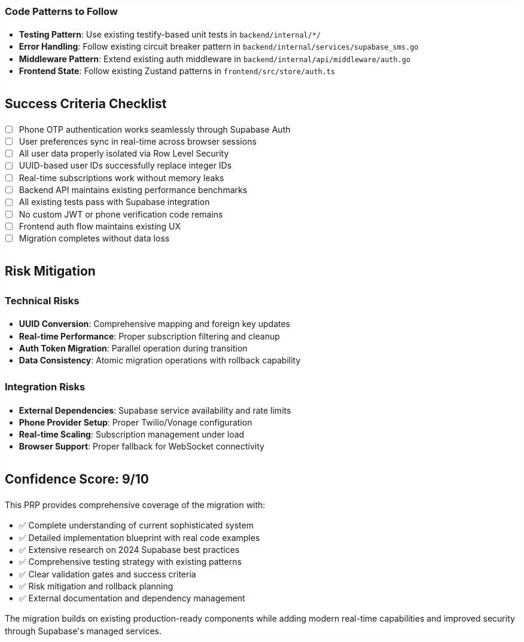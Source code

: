 ### Code Patterns to Follow
- **Testing Pattern**: Use existing testify-based unit tests in `backend/internal/*/`
- **Error Handling**: Follow existing circuit breaker pattern in `backend/internal/services/supabase_sms.go`
- **Middleware Pattern**: Extend existing auth middleware in `backend/internal/api/middleware/auth.go`
- **Frontend State**: Follow existing Zustand patterns in `frontend/src/store/auth.ts`

## Success Criteria Checklist

- [ ] Phone OTP authentication works seamlessly through Supabase Auth
- [ ] User preferences sync in real-time across browser sessions
- [ ] All user data properly isolated via Row Level Security
- [ ] UUID-based user IDs successfully replace integer IDs
- [ ] Real-time subscriptions work without memory leaks
- [ ] Backend API maintains existing performance benchmarks
- [ ] All existing tests pass with Supabase integration
- [ ] No custom JWT or phone verification code remains
- [ ] Frontend auth flow maintains existing UX
- [ ] Migration completes without data loss

## Risk Mitigation

### Technical Risks
- **UUID Conversion**: Comprehensive mapping and foreign key updates
- **Real-time Performance**: Proper subscription filtering and cleanup
- **Auth Token Migration**: Parallel operation during transition
- **Data Consistency**: Atomic migration operations with rollback capability

### Integration Risks
- **External Dependencies**: Supabase service availability and rate limits
- **Phone Provider Setup**: Proper Twilio/Vonage configuration
- **Real-time Scaling**: Subscription management under load
- **Browser Support**: Proper fallback for WebSocket connectivity

## Confidence Score: 9/10

This PRP provides comprehensive coverage of the migration with:
- ✅ Complete understanding of current sophisticated system
- ✅ Detailed implementation blueprint with real code examples
- ✅ Extensive research on 2024 Supabase best practices
- ✅ Comprehensive testing strategy with existing patterns
- ✅ Clear validation gates and success criteria
- ✅ Risk mitigation and rollback planning
- ✅ External documentation and dependency management

The migration builds on existing production-ready components while adding modern real-time capabilities and improved security through Supabase's managed services.